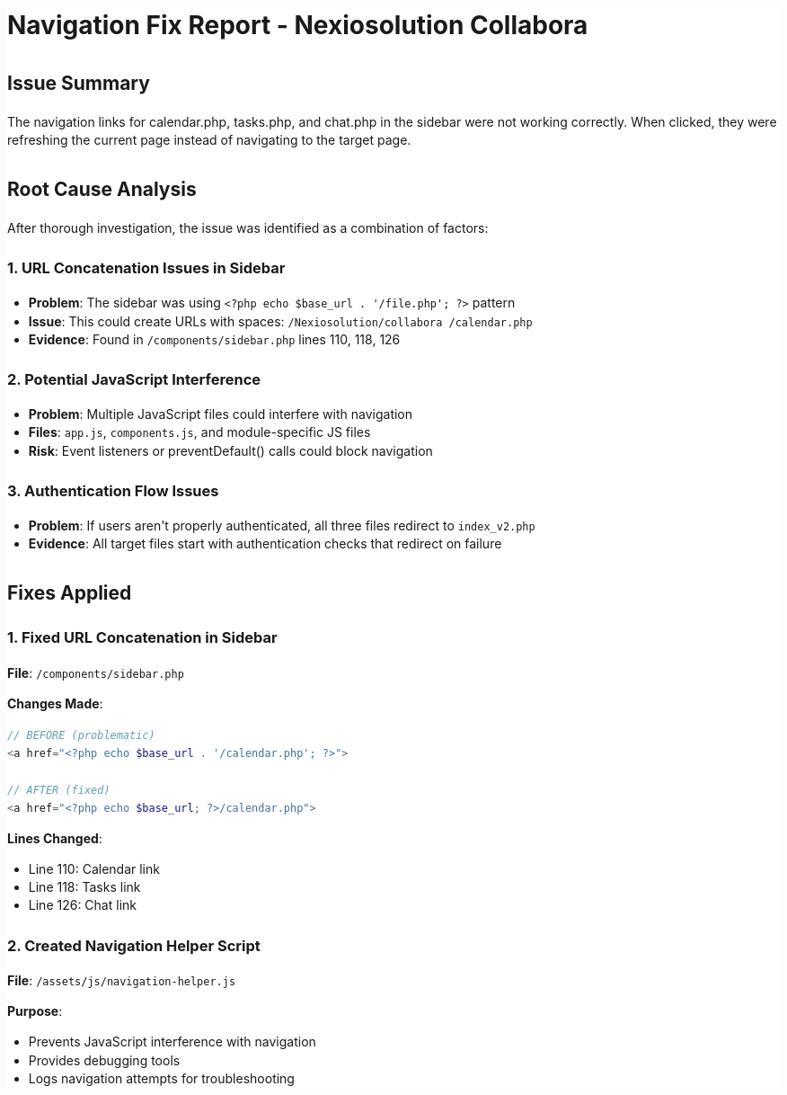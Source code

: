 # Navigation Fix Report - Nexiosolution Collabora

## Issue Summary

The navigation links for calendar.php, tasks.php, and chat.php in the sidebar were not working correctly. When clicked, they were refreshing the current page instead of navigating to the target page.

## Root Cause Analysis

After thorough investigation, the issue was identified as a combination of factors:

### 1. **URL Concatenation Issues in Sidebar**
- **Problem**: The sidebar was using `<?php echo $base_url . '/file.php'; ?>` pattern
- **Issue**: This could create URLs with spaces: `/Nexiosolution/collabora /calendar.php`
- **Evidence**: Found in `/components/sidebar.php` lines 110, 118, 126

### 2. **Potential JavaScript Interference**
- **Problem**: Multiple JavaScript files could interfere with navigation
- **Files**: `app.js`, `components.js`, and module-specific JS files
- **Risk**: Event listeners or preventDefault() calls could block navigation

### 3. **Authentication Flow Issues**
- **Problem**: If users aren't properly authenticated, all three files redirect to `index_v2.php`
- **Evidence**: All target files start with authentication checks that redirect on failure

## Fixes Applied

### 1. **Fixed URL Concatenation in Sidebar**

**File**: `/components/sidebar.php`

**Changes Made**:
```php
// BEFORE (problematic)
<a href="<?php echo $base_url . '/calendar.php'; ?>">

// AFTER (fixed)
<a href="<?php echo $base_url; ?>/calendar.php">
```

**Lines Changed**:
- Line 110: Calendar link
- Line 118: Tasks link
- Line 126: Chat link

### 2. **Created Navigation Helper Script**

**File**: `/assets/js/navigation-helper.js`

**Purpose**:
- Prevents JavaScript interference with navigation
- Provides debugging tools
- Logs navigation attempts for troubleshooting
